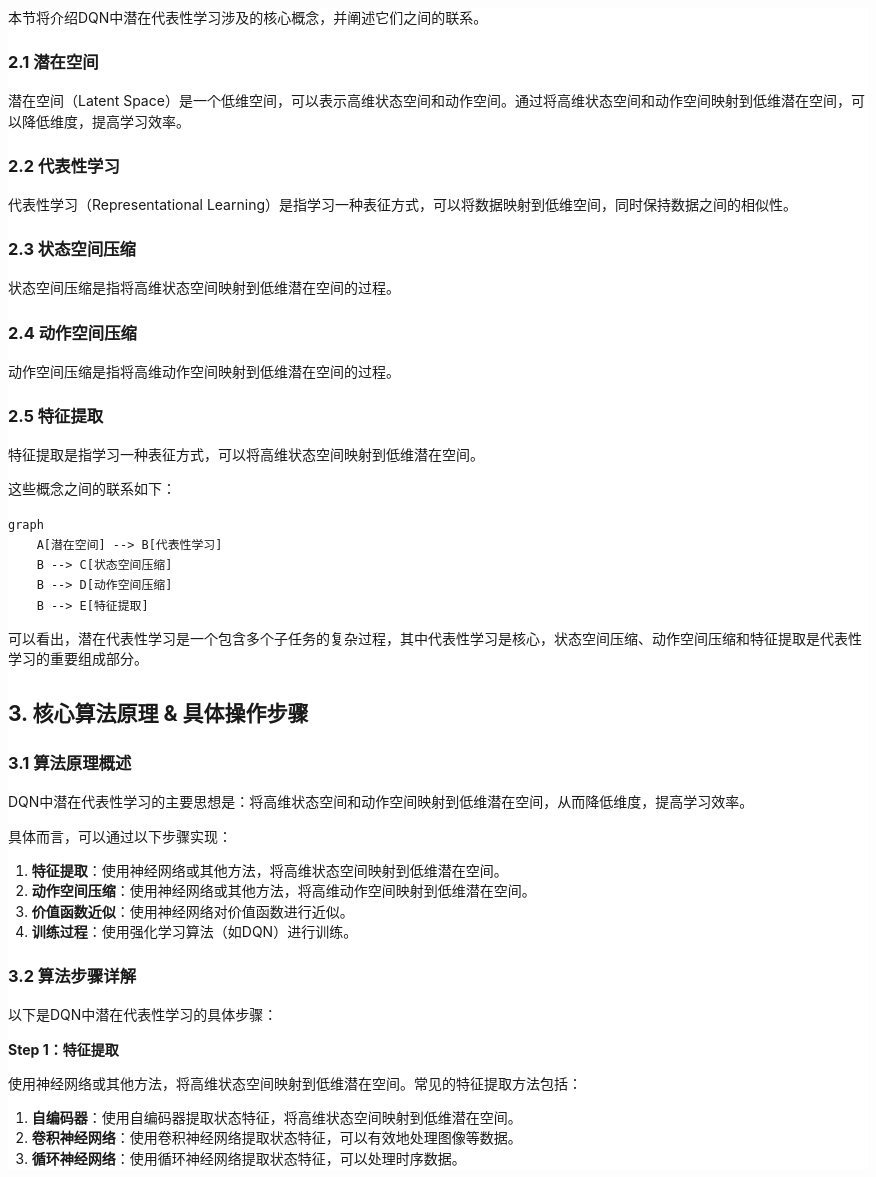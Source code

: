 本节将介绍DQN中潜在代表性学习涉及的核心概念，并阐述它们之间的联系。

### 2.1 潜在空间

潜在空间（Latent Space）是一个低维空间，可以表示高维状态空间和动作空间。通过将高维状态空间和动作空间映射到低维潜在空间，可以降低维度，提高学习效率。

### 2.2 代表性学习

代表性学习（Representational Learning）是指学习一种表征方式，可以将数据映射到低维空间，同时保持数据之间的相似性。

### 2.3 状态空间压缩

状态空间压缩是指将高维状态空间映射到低维潜在空间的过程。

### 2.4 动作空间压缩

动作空间压缩是指将高维动作空间映射到低维潜在空间的过程。

### 2.5 特征提取

特征提取是指学习一种表征方式，可以将高维状态空间映射到低维潜在空间。

这些概念之间的联系如下：

```mermaid
graph
    A[潜在空间] --> B[代表性学习]
    B --> C[状态空间压缩]
    B --> D[动作空间压缩]
    B --> E[特征提取]
```

可以看出，潜在代表性学习是一个包含多个子任务的复杂过程，其中代表性学习是核心，状态空间压缩、动作空间压缩和特征提取是代表性学习的重要组成部分。

## 3. 核心算法原理 & 具体操作步骤

### 3.1 算法原理概述

DQN中潜在代表性学习的主要思想是：将高维状态空间和动作空间映射到低维潜在空间，从而降低维度，提高学习效率。

具体而言，可以通过以下步骤实现：

1. **特征提取**：使用神经网络或其他方法，将高维状态空间映射到低维潜在空间。
2. **动作空间压缩**：使用神经网络或其他方法，将高维动作空间映射到低维潜在空间。
3. **价值函数近似**：使用神经网络对价值函数进行近似。
4. **训练过程**：使用强化学习算法（如DQN）进行训练。

### 3.2 算法步骤详解

以下是DQN中潜在代表性学习的具体步骤：

**Step 1：特征提取**

使用神经网络或其他方法，将高维状态空间映射到低维潜在空间。常见的特征提取方法包括：

1. **自编码器**：使用自编码器提取状态特征，将高维状态空间映射到低维潜在空间。
2. **卷积神经网络**：使用卷积神经网络提取状态特征，可以有效地处理图像等数据。
3. **循环神经网络**：使用循环神经网络提取状态特征，可以处理时序数据。
